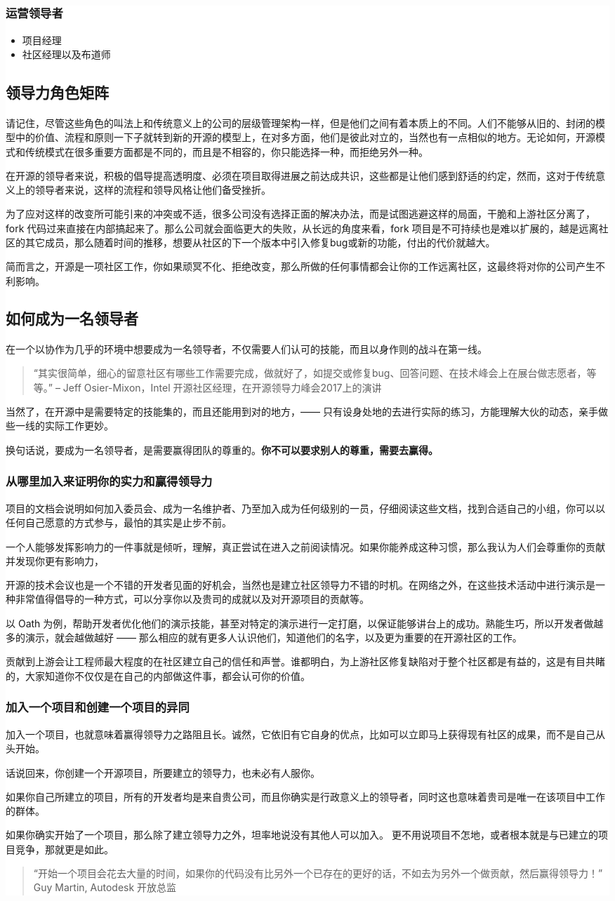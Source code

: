 ### 运营领导者

* 项目经理
* 社区经理以及布道师

## 领导力角色矩阵

请记住，尽管这些角色的叫法上和传统意义上的公司的层级管理架构一样，但是他们之间有着本质上的不同。人们不能够从旧的、封闭的模型中的价值、流程和原则一下子就转到新的开源的模型上，在对多方面，他们是彼此对立的，当然也有一点相似的地方。无论如何，开源模式和传统模式在很多重要方面都是不同的，而且是不相容的，你只能选择一种，而拒绝另外一种。

在开源的领导者来说，积极的倡导提高透明度、必须在项目取得进展之前达成共识，这些都是让他们感到舒适的约定，然而，这对于传统意义上的领导者来说，这样的流程和领导风格让他们备受挫折。

为了应对这样的改变所可能引来的冲突或不适，很多公司没有选择正面的解决办法，而是试图逃避这样的局面，干脆和上游社区分离了，fork 代码过来直接在内部搞起来了。那么公司就会面临更大的失败，从长远的角度来看，fork 项目是不可持续也是难以扩展的，越是远离社区的其它成员，那么随着时间的推移，想要从社区的下一个版本中引入修复bug或新的功能，付出的代价就越大。

简而言之，开源是一项社区工作，你如果顽冥不化、拒绝改变，那么所做的任何事情都会让你的工作远离社区，这最终将对你的公司产生不利影响。

## 如何成为一名领导者

在一个以协作为几乎的环境中想要成为一名领导者，不仅需要人们认可的技能，而且以身作则的战斗在第一线。

> “其实很简单，细心的留意社区有哪些工作需要完成，做就好了，如提交或修复bug、回答问题、在技术峰会上在展台做志愿者，等等。” – Jeff Osier-Mixon，Intel 开源社区经理，在开源领导力峰会2017上的演讲

当然了，在开源中是需要特定的技能集的，而且还能用到对的地方，—— 只有设身处地的去进行实际的练习，方能理解大伙的动态，亲手做些一线的实际工作更妙。

换句话说，要成为一名领导者，是需要赢得团队的尊重的。**你不可以要求别人的尊重，需要去赢得。**

### 从哪里加入来证明你的实力和赢得领导力

项目的文档会说明如何加入委员会、成为一名维护者、乃至加入成为任何级别的一员，仔细阅读这些文档，找到合适自己的小组，你可以以任何自己愿意的方式参与，最怕的其实是止步不前。

一个人能够发挥影响力的一件事就是倾听，理解，真正尝试在进入之前阅读情况。如果你能养成这种习惯，那么我认为人们会尊重你的贡献并发现你更有影响力，

开源的技术会议也是一个不错的开发者见面的好机会，当然也是建立社区领导力不错的时机。在网络之外，在这些技术活动中进行演示是一种非常值得倡导的一种方式，可以分享你以及贵司的成就以及对开源项目的贡献等。

以 Oath 为例，帮助开发者优化他们的演示技能，甚至对特定的演示进行一定打磨，以保证能够讲台上的成功。熟能生巧，所以开发者做越多的演示，就会越做越好 —— 那么相应的就有更多人认识他们，知道他们的名字，以及更为重要的在开源社区的工作。

贡献到上游会让工程师最大程度的在社区建立自己的信任和声誉。谁都明白，为上游社区修复缺陷对于整个社区都是有益的，这是有目共睹的，大家知道你不仅仅是在自己的内部做这件事，都会认可你的价值。

### 加入一个项目和创建一个项目的异同

加入一个项目，也就意味着赢得领导力之路阻且长。诚然，它依旧有它自身的优点，比如可以立即马上获得现有社区的成果，而不是自己从头开始。

话说回来，你创建一个开源项目，所要建立的领导力，也未必有人服你。

如果你自己所建立的项目，所有的开发者均是来自贵公司，而且你确实是行政意义上的领导者，同时这也意味着贵司是唯一在该项目中工作的群体。

如果你确实开始了一个项目，那么除了建立领导力之外，坦率地说没有其他人可以加入。 更不用说项目不怎地，或者根本就是与已建立的项目竞争，那就更是如此。

>“开始一个项目会花去大量的时间，如果你的代码没有比另外一个已存在的更好的话，不如去为另外一个做贡献，然后赢得领导力！” Guy Martin, Autodesk 开放总监
